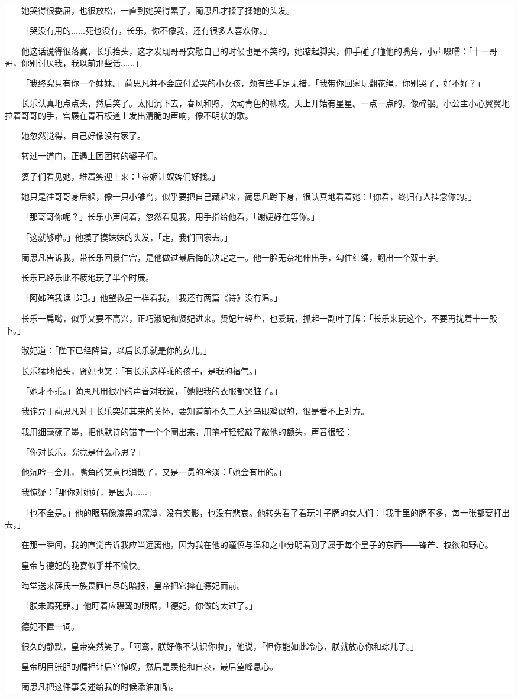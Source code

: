 &emsp;&emsp;她哭得很委屈，也很放松，一直到她哭得累了，蔺思凡才揉了揉她的头发。  
  
&emsp;&emsp;「哭没有用的……死也没有，长乐，你不像我，还有很多人喜欢你。」  
  
&emsp;&emsp;他这话说得很落寞，长乐抬头，这才发现哥哥安慰自己的时候也是不笑的，她踮起脚尖，伸手碰了碰他的嘴角，小声嗫嚅：「十一哥哥，你别讨厌我，我以前那些话……」  
  
&emsp;&emsp;「我终究只有你一个妹妹。」蔺思凡并不会应付爱哭的小女孩，颇有些手足无措，「我带你回家玩翻花绳，你别哭了，好不好？」  
  
&emsp;&emsp;长乐认真地点点头，然后笑了。太阳沉下去，春风和煦，吹动青色的柳枝。天上开始有星星。一点一点的，像碎银。小公主小心翼翼地拉着哥哥的手，宫屐在青石板道上发出清脆的声响，像不明状的歌。  
  
&emsp;&emsp;她忽然觉得，自己好像没有家了。  
  
&emsp;&emsp;转过一道门，正遇上团团转的婆子们。  
  
&emsp;&emsp;婆子们看见她，堆着笑迎上来：「帝姬让奴婢们好找。」  
  
&emsp;&emsp;她只是往哥哥身后躲，像一只小雏鸟，似乎要把自己藏起来，蔺思凡蹲下身，很认真地看着她：「你看，终归有人挂念你的。」  
  
&emsp;&emsp;「那哥哥你呢？」长乐小声问着，忽然看见我，用手指给他看，「谢婕妤在等你。」  
  
&emsp;&emsp;「这就够啦。」他摸了摸妹妹的头发，「走，我们回家去。」  
  
&emsp;&emsp;蔺思凡告诉我，带长乐回景仁宫，是他做过最后悔的决定之一。他一脸无奈地伸出手，勾住红绳，翻出一个双十字。  
  
&emsp;&emsp;长乐已经乐此不疲地玩了半个时辰。  
  
&emsp;&emsp;「阿姊陪我读书吧。」他望救星一样看我，「我还有两篇《诗》没有温。」  
  
&emsp;&emsp;长乐一扁嘴，似乎又要不高兴，正巧淑妃和贤妃进来。贤妃年轻些，也爱玩，抓起一副叶子牌：「长乐来玩这个，不要再扰着十一殿下。」  
  
&emsp;&emsp;淑妃道：「陛下已经降旨，以后长乐就是你的女儿。」  
  
&emsp;&emsp;长乐猛地抬头，贤妃也笑：「有长乐这样乖的孩子，是我的福气。」  
  
&emsp;&emsp;「她才不乖。」蔺思凡用很小的声音对我说，「她把我的衣服都哭脏了。」  
  
&emsp;&emsp;我诧异于蔺思凡对于长乐突如其来的关怀，要知道前不久二人还乌眼鸡似的，很是看不上对方。  
  
&emsp;&emsp;我用细毫蘸了墨，把他默诗的错字一个个圈出来，用笔杆轻轻敲了敲他的额头，声音很轻：  
  
&emsp;&emsp;「你对长乐，究竟是什么心思？」  
  
&emsp;&emsp;他沉吟一会儿，嘴角的笑意也消散了，又是一贯的冷淡：「她会有用的。」  
  
&emsp;&emsp;我惊疑：「那你对她好，是因为……」  
  
&emsp;&emsp;「也不全是。」他的眼睛像漆黑的深潭，没有笑影，也没有悲哀。他转头看了看玩叶子牌的女人们：「我手里的牌不多，每一张都要打出去，」  
  
&emsp;&emsp;在那一瞬间，我的直觉告诉我应当远离他，因为我在他的谨慎与温和之中分明看到了属于每个皇子的东西——锋芒、权欲和野心。  
  
&emsp;&emsp;皇帝与德妃的晚宴似乎并不愉快。  
  
&emsp;&emsp;晦堂送来薛氏一族畏罪自尽的暗报，皇帝把它摔在德妃面前。  
  
&emsp;&emsp;「朕未赐死罪。」他盯着应蹑鸾的眼睛，「德妃，你做的太过了。」  
  
&emsp;&emsp;德妃不置一词。  
  
&emsp;&emsp;很久的静默，皇帝突然笑了。「阿鸾，朕好像不认识你啦」，他说，「但你能如此冷心，朕就放心你和琮儿了。」  
  
&emsp;&emsp;皇帝明目张胆的偏袒让后宫惊叹，然后是羡艳和自哀，最后望峰息心。  
  
&emsp;&emsp;蔺思凡把这件事复述给我的时候添油加醋。  
  